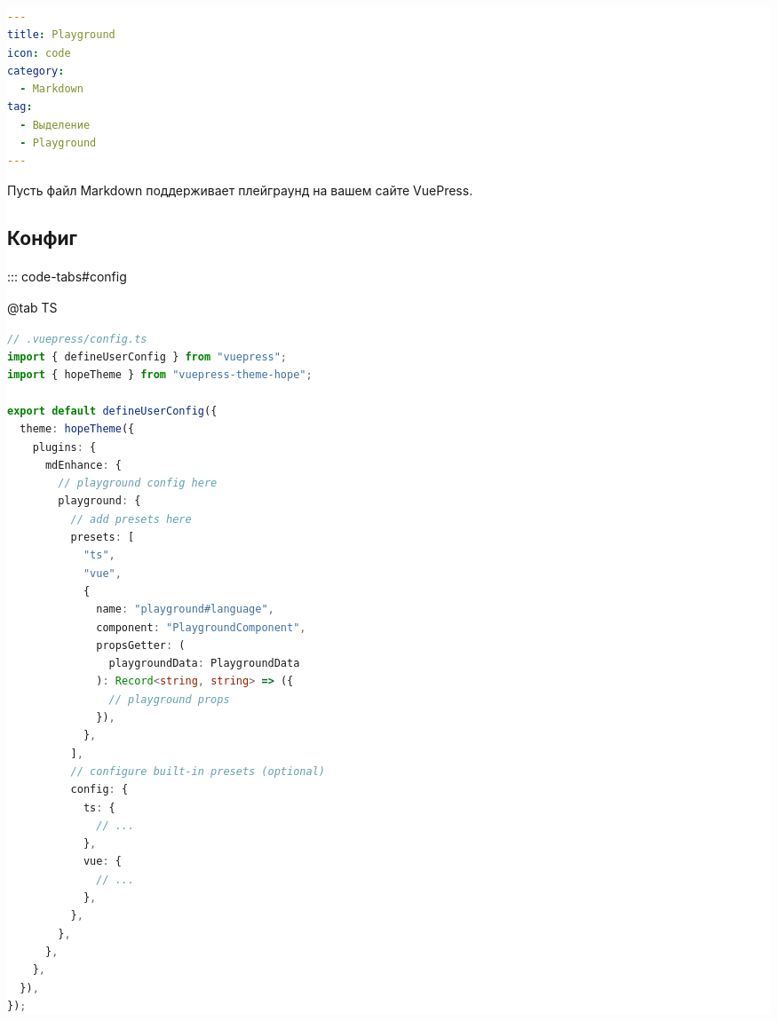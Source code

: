 ```yaml
---
title: Playground
icon: code
category:
  - Markdown
tag:
  - Выделение
  - Playground
---
```


Пусть файл Markdown поддерживает плейграунд на вашем сайте VuePress.



## Конфиг

::: code-tabs#config

@tab TS

```ts {8-33}
// .vuepress/config.ts
import { defineUserConfig } from "vuepress";
import { hopeTheme } from "vuepress-theme-hope";

export default defineUserConfig({
  theme: hopeTheme({
    plugins: {
      mdEnhance: {
        // playground config here
        playground: {
          // add presets here
          presets: [
            "ts",
            "vue",
            {
              name: "playground#language",
              component: "PlaygroundComponent",
              propsGetter: (
                playgroundData: PlaygroundData
              ): Record<string, string> => ({
                // playground props
              }),
            },
          ],
          // configure built-in presets (optional)
          config: {
            ts: {
              // ...
            },
            vue: {
              // ...
            },
          },
        },
      },
    },
  }),
});
```
